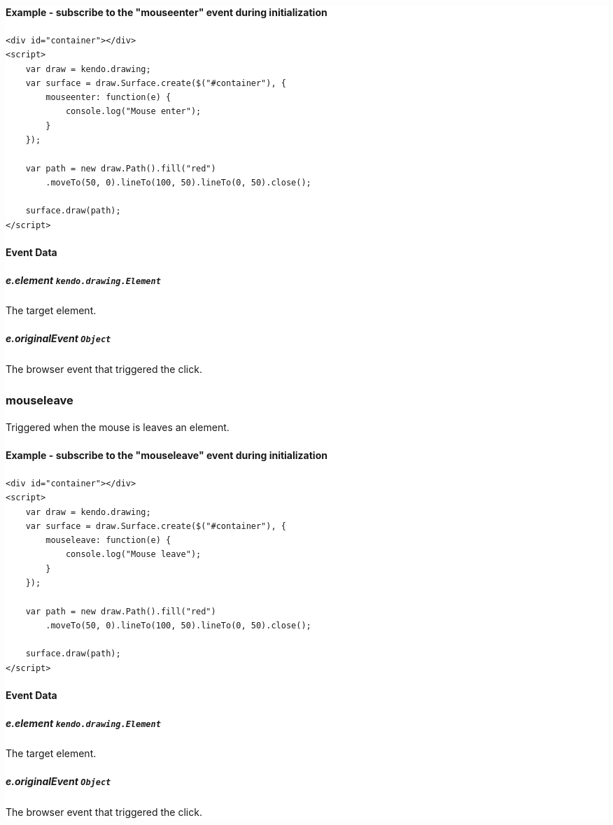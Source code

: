 #### Example - subscribe to the "mouseenter" event during initialization
    <div id="container"></div>
    <script>
        var draw = kendo.drawing;
        var surface = draw.Surface.create($("#container"), {
            mouseenter: function(e) {
                console.log("Mouse enter");
            }
        });

        var path = new draw.Path().fill("red")
            .moveTo(50, 0).lineTo(100, 50).lineTo(0, 50).close();

        surface.draw(path);
    </script>

#### Event Data

##### e.element `kendo.drawing.Element`
The target element.

##### e.originalEvent `Object`
The browser event that triggered the click.

### mouseleave
Triggered when the mouse is leaves an element.

#### Example - subscribe to the "mouseleave" event during initialization
    <div id="container"></div>
    <script>
        var draw = kendo.drawing;
        var surface = draw.Surface.create($("#container"), {
            mouseleave: function(e) {
                console.log("Mouse leave");
            }
        });

        var path = new draw.Path().fill("red")
            .moveTo(50, 0).lineTo(100, 50).lineTo(0, 50).close();

        surface.draw(path);
    </script>

#### Event Data

##### e.element `kendo.drawing.Element`
The target element.

##### e.originalEvent `Object`
The browser event that triggered the click.
